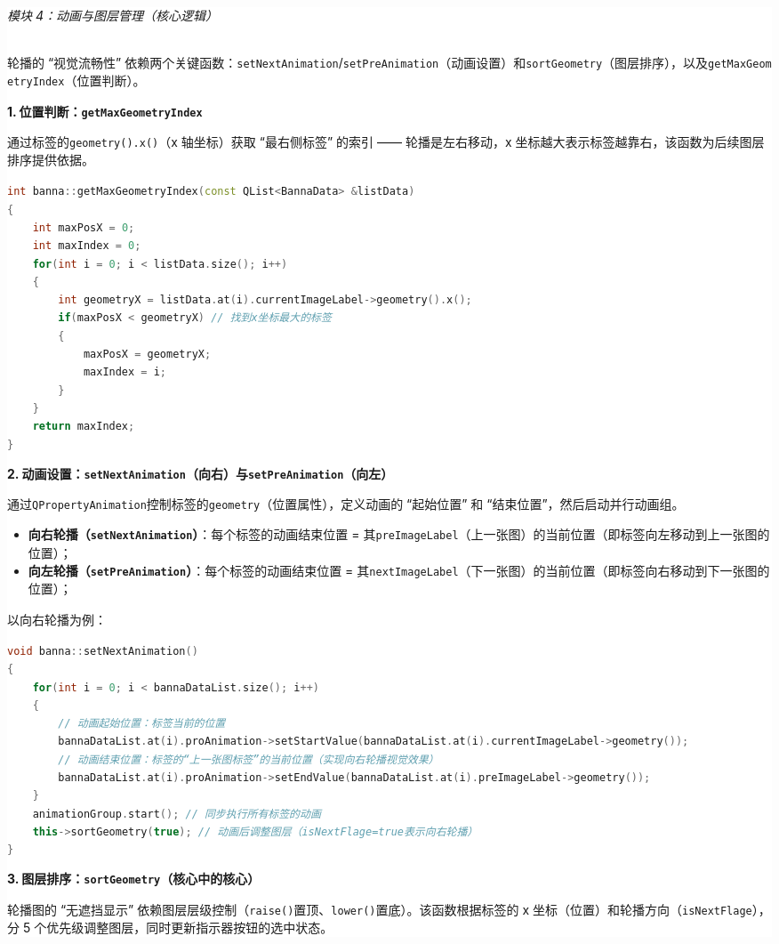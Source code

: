 ###### 模块 4：动画与图层管理（核心逻辑）

轮播的 “视觉流畅性” 依赖两个关键函数：`setNextAnimation`/`setPreAnimation`（动画设置）和`sortGeometry`（图层排序），以及`getMaxGeometryIndex`（位置判断）。

**1. 位置判断：`getMaxGeometryIndex`**

通过标签的`geometry().x()`（x 轴坐标）获取 “最右侧标签” 的索引 —— 轮播是左右移动，x 坐标越大表示标签越靠右，该函数为后续图层排序提供依据。

```cpp
int banna::getMaxGeometryIndex(const QList<BannaData> &listData)
{
    int maxPosX = 0;
    int maxIndex = 0;
    for(int i = 0; i < listData.size(); i++)
    {
        int geometryX = listData.at(i).currentImageLabel->geometry().x();
        if(maxPosX < geometryX) // 找到x坐标最大的标签
        {
            maxPosX = geometryX;
            maxIndex = i;
        }
    }
    return maxIndex;
}
```

**2. 动画设置：`setNextAnimation`（向右）与`setPreAnimation`（向左）**

通过`QPropertyAnimation`控制标签的`geometry`（位置属性），定义动画的 “起始位置” 和 “结束位置”，然后启动并行动画组。

- **向右轮播（`setNextAnimation`）**：每个标签的动画结束位置 = 其`preImageLabel`（上一张图）的当前位置（即标签向左移动到上一张图的位置）；
- **向左轮播（`setPreAnimation`）**：每个标签的动画结束位置 = 其`nextImageLabel`（下一张图）的当前位置（即标签向右移动到下一张图的位置）；

以向右轮播为例：

```cpp
void banna::setNextAnimation()
{
    for(int i = 0; i < bannaDataList.size(); i++)
    {
        // 动画起始位置：标签当前的位置
        bannaDataList.at(i).proAnimation->setStartValue(bannaDataList.at(i).currentImageLabel->geometry());
        // 动画结束位置：标签的“上一张图标签”的当前位置（实现向右轮播视觉效果）
        bannaDataList.at(i).proAnimation->setEndValue(bannaDataList.at(i).preImageLabel->geometry());
    }
    animationGroup.start(); // 同步执行所有标签的动画
    this->sortGeometry(true); // 动画后调整图层（isNextFlage=true表示向右轮播）
}
```

**3. 图层排序：`sortGeometry`（核心中的核心）**

轮播图的 “无遮挡显示” 依赖图层层级控制（`raise()`置顶、`lower()`置底）。该函数根据标签的 x 坐标（位置）和轮播方向（`isNextFlage`），分 5 个优先级调整图层，同时更新指示器按钮的选中状态。

